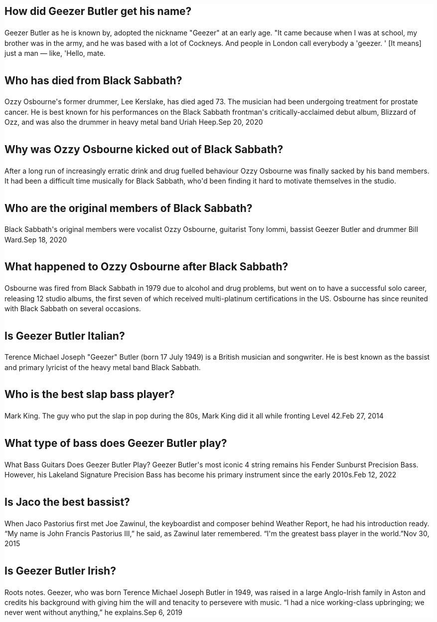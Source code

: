 ## How did Geezer Butler get his name?
Geezer Butler as he is known by, adopted the nickname "Geezer" at an early age. "It came because when I was at school, my brother was in the army, and he was based with a lot of Cockneys. And people in London call everybody a 'geezer. ' [It means] just a man — like, 'Hello, mate.

## Who has died from Black Sabbath?
Ozzy Osbourne's former drummer, Lee Kerslake, has died aged 73. The musician had been undergoing treatment for prostate cancer. He is best known for his performances on the Black Sabbath frontman's critically-acclaimed debut album, Blizzard of Ozz, and was also the drummer in heavy metal band Uriah Heep.Sep 20, 2020

## Why was Ozzy Osbourne kicked out of Black Sabbath?
After a long run of increasingly erratic drink and drug fuelled behaviour Ozzy Osbourne was finally sacked by his band members. It had been a difficult time musically for Black Sabbath, who'd been finding it hard to motivate themselves in the studio.

## Who are the original members of Black Sabbath?
Black Sabbath's original members were vocalist Ozzy Osbourne, guitarist Tony Iommi, bassist Geezer Butler and drummer Bill Ward.Sep 18, 2020

## What happened to Ozzy Osbourne after Black Sabbath?
Osbourne was fired from Black Sabbath in 1979 due to alcohol and drug problems, but went on to have a successful solo career, releasing 12 studio albums, the first seven of which received multi-platinum certifications in the US. Osbourne has since reunited with Black Sabbath on several occasions.

## Is Geezer Butler Italian?
Terence Michael Joseph "Geezer" Butler (born 17 July 1949) is a British musician and songwriter. He is best known as the bassist and primary lyricist of the heavy metal band Black Sabbath.

## Who is the best slap bass player?
Mark King. The guy who put the slap in pop during the 80s, Mark King did it all while fronting Level 42.Feb 27, 2014

## What type of bass does Geezer Butler play?
What Bass Guitars Does Geezer Butler Play? Geezer Butler's most iconic 4 string remains his Fender Sunburst Precision Bass. However, his Lakeland Signature Precision Bass has become his primary instrument since the early 2010s.Feb 12, 2022

## Is Jaco the best bassist?
When Jaco Pastorius first met Joe Zawinul, the keyboardist and composer behind Weather Report, he had his introduction ready. “My name is John Francis Pastorius III,” he said, as Zawinul later remembered. “I'm the greatest bass player in the world.”Nov 30, 2015

## Is Geezer Butler Irish?
Roots notes. Geezer, who was born Terence Michael Joseph Butler in 1949, was raised in a large Anglo-Irish family in Aston and credits his background with giving him the will and tenacity to persevere with music. “I had a nice working-class upbringing; we never went without anything,” he explains.Sep 6, 2019
